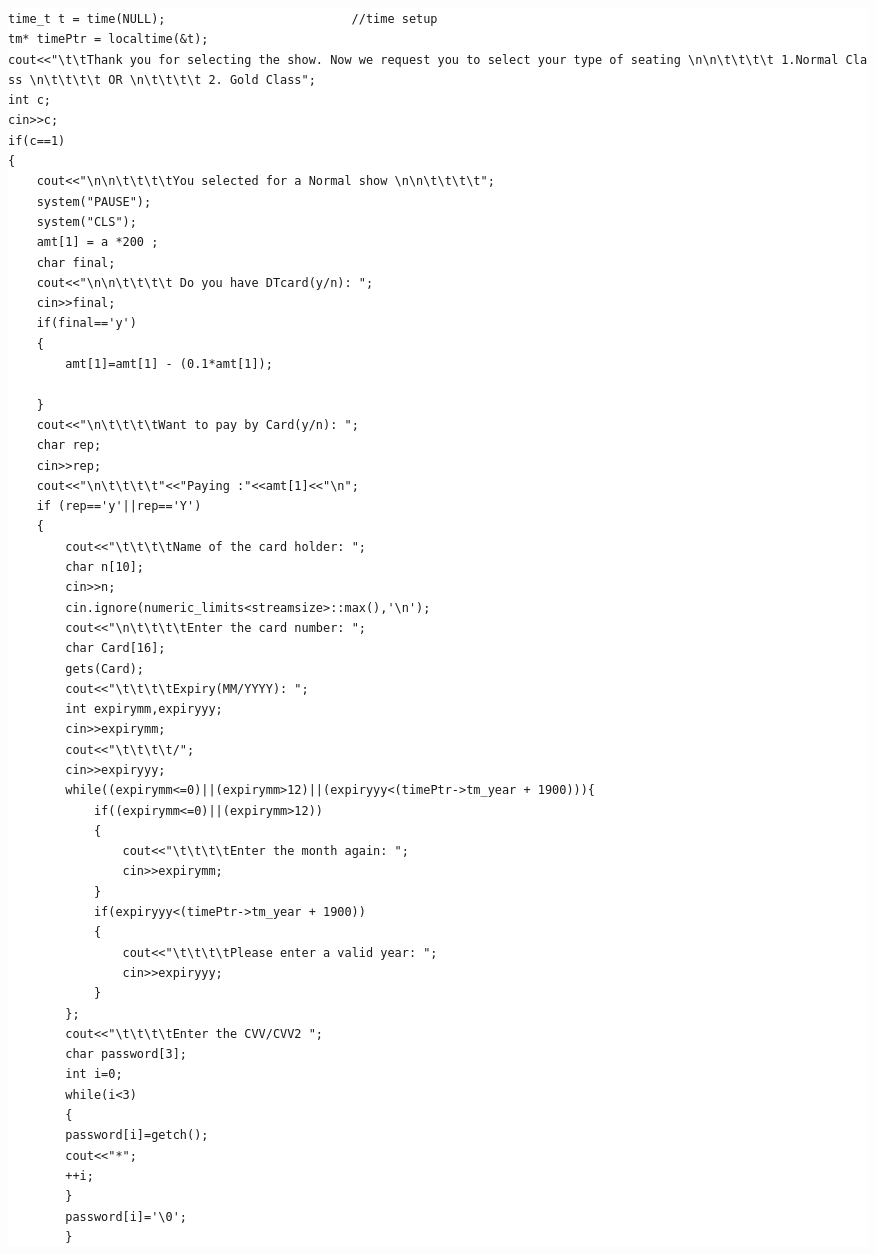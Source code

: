 	time_t t = time(NULL);							//time setup
	tm* timePtr = localtime(&t);
	cout<<"\t\tThank you for selecting the show. Now we request you to select your type of seating \n\n\t\t\t\t 1.Normal Class \n\t\t\t\t OR \n\t\t\t\t 2. Gold Class";
	int c;
	cin>>c;
	if(c==1)
	{
		cout<<"\n\n\t\t\t\tYou selected for a Normal show \n\n\t\t\t\t";
		system("PAUSE");
		system("CLS");
		amt[1] = a *200 ;
		char final;
		cout<<"\n\n\t\t\t\t Do you have DTcard(y/n): ";
		cin>>final;
		if(final=='y')
		{
			amt[1]=amt[1] - (0.1*amt[1]);

		}
		cout<<"\n\t\t\t\tWant to pay by Card(y/n): ";
		char rep;
		cin>>rep;
		cout<<"\n\t\t\t\t"<<"Paying :"<<amt[1]<<"\n";
		if (rep=='y'||rep=='Y')
		{
			cout<<"\t\t\t\tName of the card holder: ";
			char n[10];
			cin>>n;
			cin.ignore(numeric_limits<streamsize>::max(),'\n');
			cout<<"\n\t\t\t\tEnter the card number: ";
			char Card[16];
			gets(Card);
			cout<<"\t\t\t\tExpiry(MM/YYYY): ";
			int expirymm,expiryyy;
			cin>>expirymm;
			cout<<"\t\t\t\t/";
			cin>>expiryyy;
			while((expirymm<=0)||(expirymm>12)||(expiryyy<(timePtr->tm_year + 1900))){
				if((expirymm<=0)||(expirymm>12))
				{
					cout<<"\t\t\t\tEnter the month again: ";
					cin>>expirymm;
				}
				if(expiryyy<(timePtr->tm_year + 1900))
				{
					cout<<"\t\t\t\tPlease enter a valid year: ";
					cin>>expiryyy;
				}
			};
			cout<<"\t\t\t\tEnter the CVV/CVV2 ";
			char password[3];
			int i=0;
            while(i<3)
            {
            password[i]=getch();
            cout<<"*";
            ++i;
            }
            password[i]='\0';
			}
